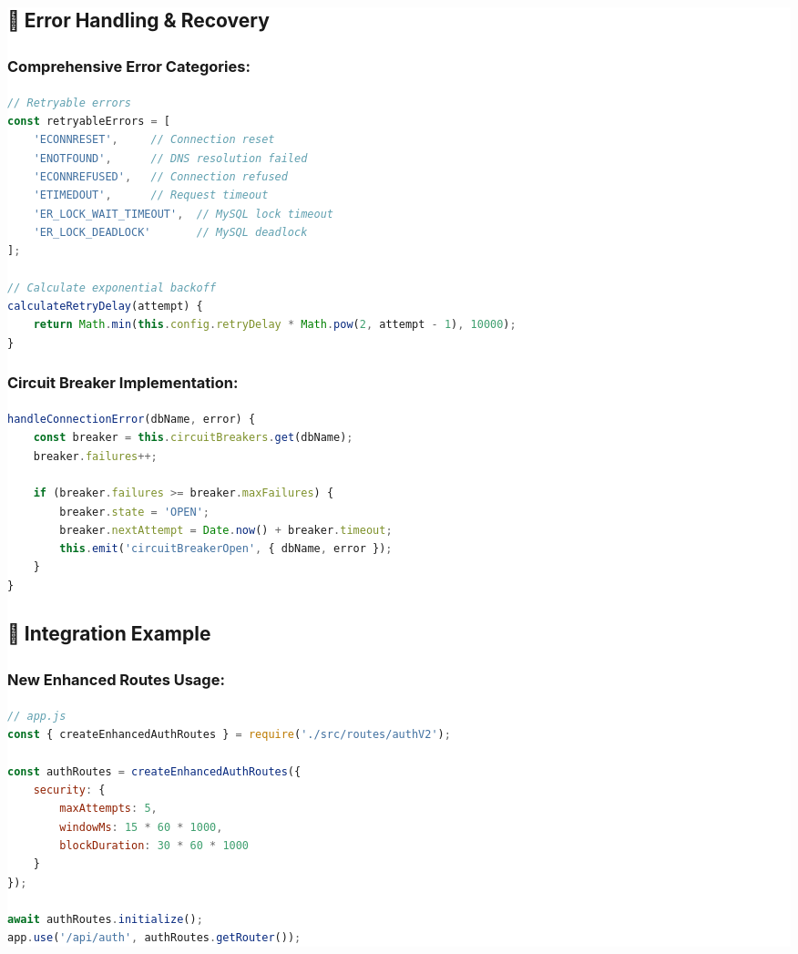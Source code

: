 ## 🔄 **Error Handling & Recovery**

### **Comprehensive Error Categories:**
```javascript
// Retryable errors
const retryableErrors = [
    'ECONNRESET',     // Connection reset
    'ENOTFOUND',      // DNS resolution failed
    'ECONNREFUSED',   // Connection refused
    'ETIMEDOUT',      // Request timeout
    'ER_LOCK_WAIT_TIMEOUT',  // MySQL lock timeout
    'ER_LOCK_DEADLOCK'       // MySQL deadlock
];

// Calculate exponential backoff
calculateRetryDelay(attempt) {
    return Math.min(this.config.retryDelay * Math.pow(2, attempt - 1), 10000);
}
```

### **Circuit Breaker Implementation:**
```javascript
handleConnectionError(dbName, error) {
    const breaker = this.circuitBreakers.get(dbName);
    breaker.failures++;
    
    if (breaker.failures >= breaker.maxFailures) {
        breaker.state = 'OPEN';
        breaker.nextAttempt = Date.now() + breaker.timeout;
        this.emit('circuitBreakerOpen', { dbName, error });
    }
}
```

## 🎯 **Integration Example**

### **New Enhanced Routes Usage:**
```javascript
// app.js
const { createEnhancedAuthRoutes } = require('./src/routes/authV2');

const authRoutes = createEnhancedAuthRoutes({
    security: {
        maxAttempts: 5,
        windowMs: 15 * 60 * 1000,
        blockDuration: 30 * 60 * 1000
    }
});

await authRoutes.initialize();
app.use('/api/auth', authRoutes.getRouter());
```
